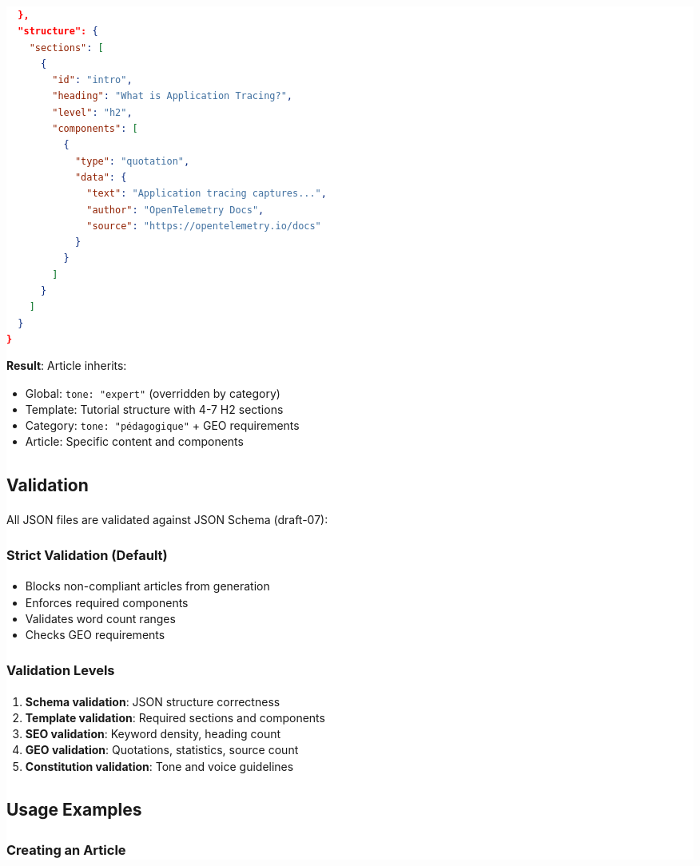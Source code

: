 ```json
  },
  "structure": {
    "sections": [
      {
        "id": "intro",
        "heading": "What is Application Tracing?",
        "level": "h2",
        "components": [
          {
            "type": "quotation",
            "data": {
              "text": "Application tracing captures...",
              "author": "OpenTelemetry Docs",
              "source": "https://opentelemetry.io/docs"
            }
          }
        ]
      }
    ]
  }
}
```

**Result**: Article inherits:
- Global: `tone: "expert"` (overridden by category)
- Template: Tutorial structure with 4-7 H2 sections
- Category: `tone: "pédagogique"` + GEO requirements
- Article: Specific content and components

## Validation

All JSON files are validated against JSON Schema (draft-07):

### Strict Validation (Default)
- Blocks non-compliant articles from generation
- Enforces required components
- Validates word count ranges
- Checks GEO requirements

### Validation Levels
1. **Schema validation**: JSON structure correctness
2. **Template validation**: Required sections and components
3. **SEO validation**: Keyword density, heading count
4. **GEO validation**: Quotations, statistics, source count
5. **Constitution validation**: Tone and voice guidelines

## Usage Examples

### Creating an Article
